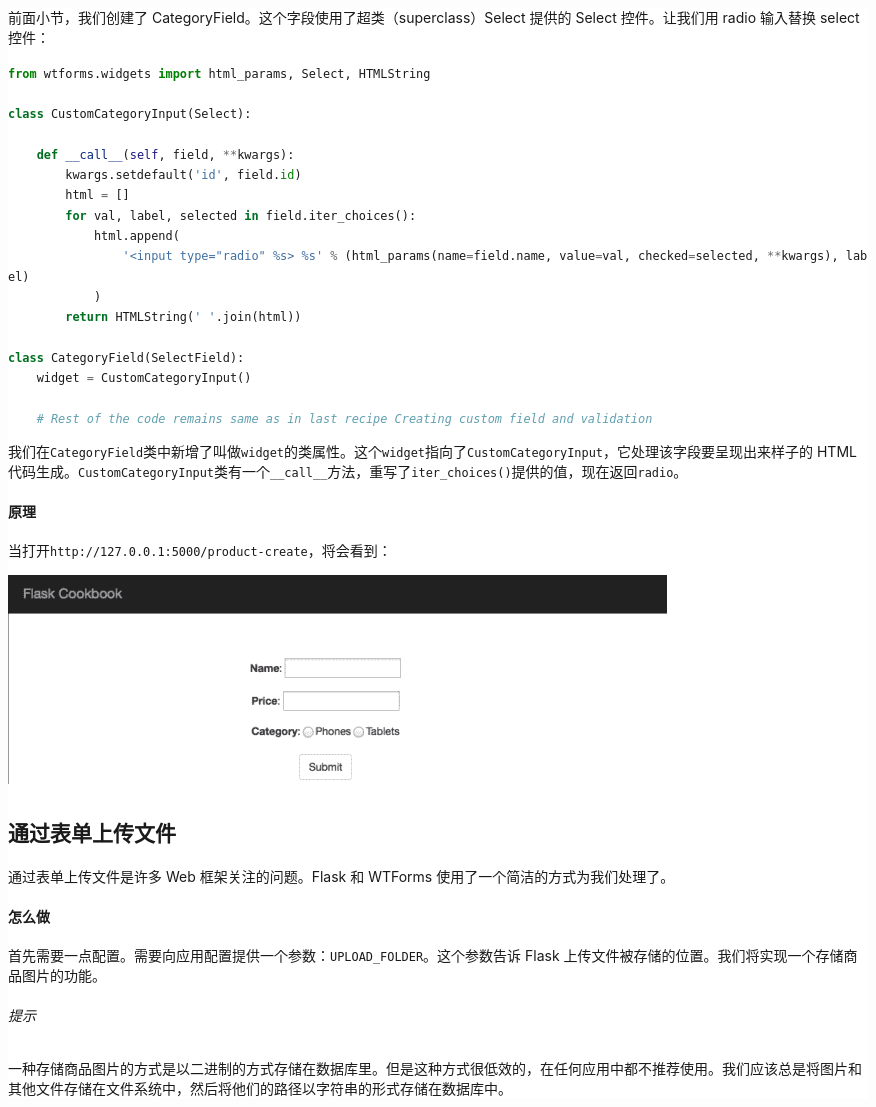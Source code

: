 前面小节，我们创建了 CategoryField。这个字段使用了超类（superclass）Select 提供的 Select 控件。让我们用 radio 输入替换 select 控件：

```py
from wtforms.widgets import html_params, Select, HTMLString

class CustomCategoryInput(Select):

    def __call__(self, field, **kwargs):
        kwargs.setdefault('id', field.id)
        html = []
        for val, label, selected in field.iter_choices():
            html.append(
                '<input type="radio" %s> %s' % (html_params(name=field.name, value=val, checked=selected, **kwargs), label)
            )
        return HTMLString(' '.join(html))

class CategoryField(SelectField):
    widget = CustomCategoryInput()

    # Rest of the code remains same as in last recipe Creating custom field and validation 
```

我们在`CategoryField`类中新增了叫做`widget`的类属性。这个`widget`指向了`CustomCategoryInput`，它处理该字段要呈现出来样子的 HTML 代码生成。`CustomCategoryInput`类有一个`__call__`方法，重写了`iter_choices()`提供的值，现在返回`radio`。

#### 原理

当打开`http://127.0.0.1:5000/product-create`，将会看到：

![](img/f66da160458f276a8834904b1faa1ff7.png)

## 通过表单上传文件

通过表单上传文件是许多 Web 框架关注的问题。Flask 和 WTForms 使用了一个简洁的方式为我们处理了。

#### 怎么做

首先需要一点配置。需要向应用配置提供一个参数：`UPLOAD_FOLDER`。这个参数告诉 Flask 上传文件被存储的位置。我们将实现一个存储商品图片的功能。

###### 提示

一种存储商品图片的方式是以二进制的方式存储在数据库里。但是这种方式很低效的，在任何应用中都不推荐使用。我们应该总是将图片和其他文件存储在文件系统中，然后将他们的路径以字符串的形式存储在数据库中。
